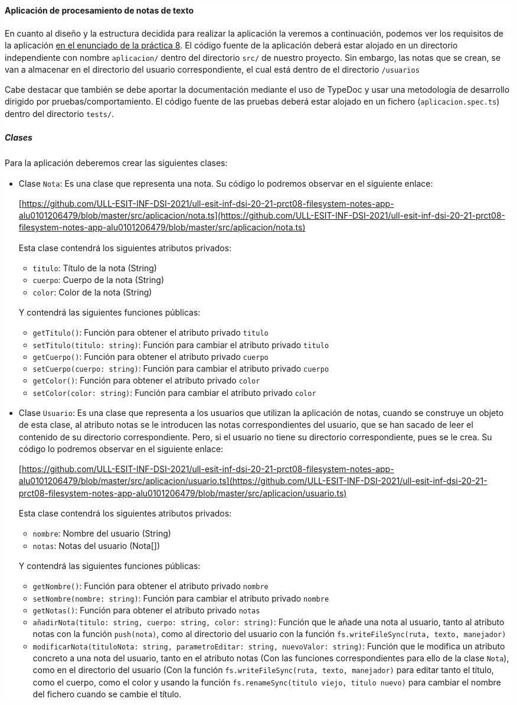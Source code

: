 



#### Aplicación de procesamiento de notas de texto
En cuanto al diseño y la estructura decidida para realizar la aplicación la veremos a continuación, podemos ver los requisitos de la aplicación [en el enunciado de la práctica 8](https://ull-esit-inf-dsi-2021.github.io/prct08-filesystem-notes-app/). El código fuente de la aplicación deberá estar alojado en un directorio independiente con nombre `aplicacion/` dentro del directorio `src/` de nuestro proyecto. Sin embargo, las notas que se crean, se van a almacenar en el directorio del usuario correspondiente, el cual está dentro de el directorio `/usuarios`

Cabe destacar que también se debe aportar la documentación mediante el uso de TypeDoc y usar una metodología de desarrollo dirigido por pruebas/comportamiento. El código fuente de las pruebas deberá estar alojado en un fichero (`aplicacion.spec.ts`) dentro del directorio `tests/`.



##### Clases
Para la aplicación deberemos crear las siguientes clases:

  * Clase `Nota`: Es una clase que representa una nota. Su código lo podremos observar en el siguiente enlace:

      [https://github.com/ULL-ESIT-INF-DSI-2021/ull-esit-inf-dsi-20-21-prct08-filesystem-notes-app-alu0101206479/blob/master/src/aplicacion/nota.ts](https://github.com/ULL-ESIT-INF-DSI-2021/ull-esit-inf-dsi-20-21-prct08-filesystem-notes-app-alu0101206479/blob/master/src/aplicacion/nota.ts)
          
    Esta clase contendrá los siguientes atributos privados:
      * `titulo`: Título de la nota (String) 
      * `cuerpo`: Cuerpo de la nota (String)
      * `color`: Color de la nota (String)

    Y contendrá las siguientes funciones públicas:
      * `getTitulo()`: Función para obtener el atributo privado `titulo`
      * `setTitulo(titulo: string)`: Función para cambiar el atributo privado `titulo`
      * `getCuerpo()`: Función para obtener el atributo privado `cuerpo`
      * `setCuerpo(cuerpo: string)`: Función para cambiar el atributo privado `cuerpo`
      * `getColor()`: Función para obtener el atributo privado `color`
      * `setColor(color: string)`: Función para cambiar el atributo privado `color`


  * Clase `Usuario`: Es una clase que representa a los usuarios que utilizan la aplicación de notas, cuando se construye un objeto de esta clase, al atributo notas se le introducen las notas correspondientes del usuario, que se han sacado de leer el contenido de su directorio correspondiente. Pero, si el usuario no tiene su directorio correspondiente, pues se le crea. Su código lo podremos observar en el siguiente enlace:

      [https://github.com/ULL-ESIT-INF-DSI-2021/ull-esit-inf-dsi-20-21-prct08-filesystem-notes-app-alu0101206479/blob/master/src/aplicacion/usuario.ts](https://github.com/ULL-ESIT-INF-DSI-2021/ull-esit-inf-dsi-20-21-prct08-filesystem-notes-app-alu0101206479/blob/master/src/aplicacion/usuario.ts)
      
    Esta clase contendrá los siguientes atributos privados:
      * `nombre`: Nombre del usuario (String) 
      * `notas`: Notas del usuario (Nota[]) 

    Y contendrá las siguientes funciones públicas:
      * `getNombre()`: Función para obtener el atributo privado `nombre`
      * `setNombre(nombre: string)`: Función para cambiar el atributo privado `nombre`
      * `getNotas()`: Función para obtener el atributo privado `notas`
      * `añadirNota(titulo: string, cuerpo: string, color: string)`: Función que le añade una nota al usuario, tanto al atributo notas con la función `push(nota)`, como al directorio del usuario con la función `fs.writeFileSync(ruta, texto, manejador)`
      * `modificarNota(tituloNota: string, parametroEditar: string, nuevoValor: string)`: Función que le modifica un atributo concreto a una nota del usuario, tanto en el atributo notas (Con las funciones correspondientes para ello de la clase `Nota`), como  en el directorio del usuario (Con la función `fs.writeFileSync(ruta, texto, manejador)` para editar tanto el título, como el cuerpo, como el color y usando la función `fs.renameSync(titulo viejo, titulo nuevo)` para cambiar el nombre del fichero cuando se cambie el título.